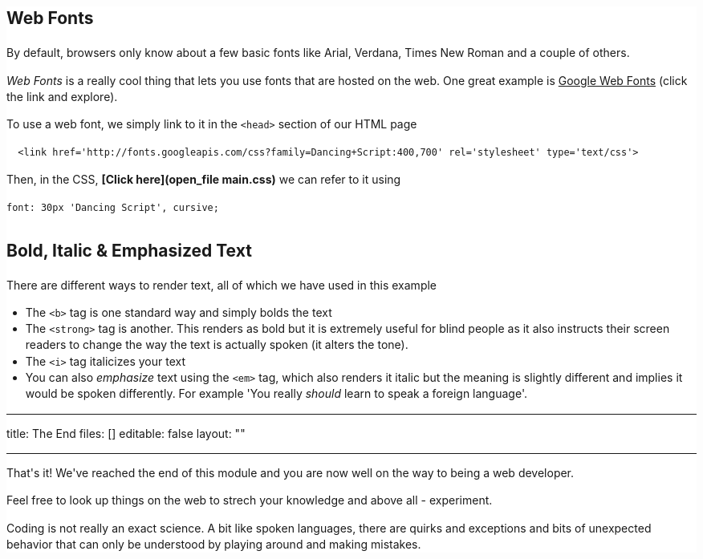 ## Web Fonts
By default, browsers only know about a few basic fonts like Arial, Verdana, Times New Roman and a couple of others.

*Web Fonts* is a really cool thing that lets you use fonts that are hosted on the web. One great example is [Google Web Fonts](https://www.google.com/fonts) (click the link and explore).

To use a web font, we simply link to it in the `<head>` section of our HTML page

```
  <link href='http://fonts.googleapis.com/css?family=Dancing+Script:400,700' rel='stylesheet' type='text/css'>
```

Then, in the CSS, **[Click here](open_file main.css)** we can refer to it using

```
font: 30px 'Dancing Script', cursive;
```

## Bold, Italic & Emphasized Text
There are different ways to render text, all of which we have used in this example

- The `<b>` tag is one standard way and simply bolds the text
- The `<strong>` tag is another. This renders as bold but it is extremely useful for blind people as it also instructs their screen readers to change the way the text is actually spoken (it alters the tone). 
- The `<i>` tag italicizes your text
- You can also *emphasize* text using the `<em>` tag, which also renders it italic but the meaning is slightly different and implies it would be spoken differently. For example 'You really *should* learn to speak a foreign language'.
---
title: The End
files: []
editable: false
layout: ""

---
That's it! We've reached the end of this module and you are now well on the way to being a web developer.

Feel free to look up things on the web to strech your knowledge and above all - experiment.

Coding is not really an exact science. A bit like spoken languages, there are quirks and exceptions and bits of unexpected behavior that can only be understood by playing around and making mistakes.
